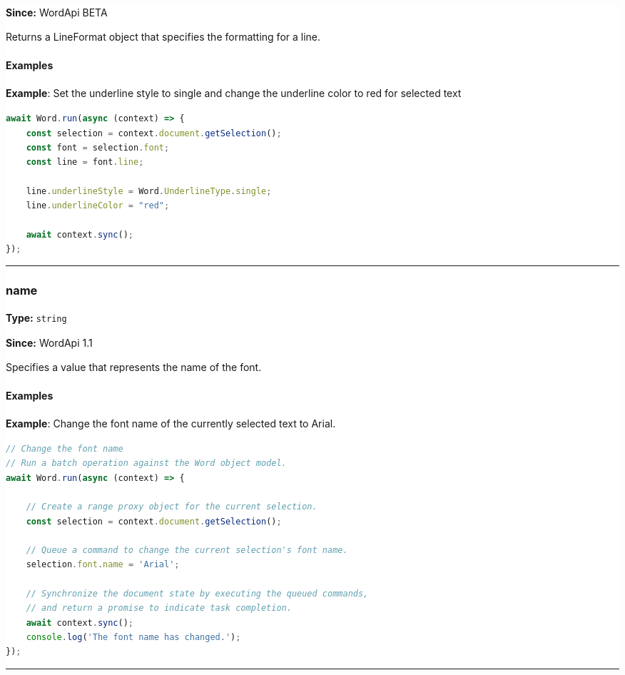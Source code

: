 **Since:** WordApi BETA

Returns a LineFormat object that specifies the formatting for a line.

#### Examples

**Example**: Set the underline style to single and change the underline color to red for selected text

```typescript
await Word.run(async (context) => {
    const selection = context.document.getSelection();
    const font = selection.font;
    const line = font.line;
    
    line.underlineStyle = Word.UnderlineType.single;
    line.underlineColor = "red";
    
    await context.sync();
});
```

---

### name

**Type:** `string`

**Since:** WordApi 1.1

Specifies a value that represents the name of the font.

#### Examples

**Example**: Change the font name of the currently selected text to Arial.

```typescript
// Change the font name
// Run a batch operation against the Word object model.
await Word.run(async (context) => {

    // Create a range proxy object for the current selection.
    const selection = context.document.getSelection();

    // Queue a command to change the current selection's font name.
    selection.font.name = 'Arial';

    // Synchronize the document state by executing the queued commands,
    // and return a promise to indicate task completion.
    await context.sync();
    console.log('The font name has changed.');
});
```

---
